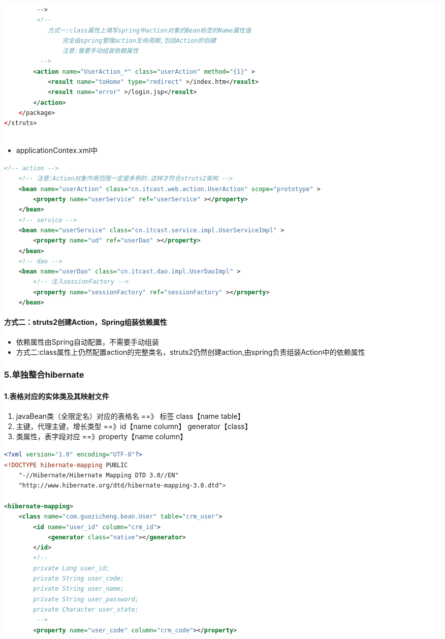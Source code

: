 ```xml
		 -->
		 <!-- 
		 	方式一:class属性上填写spring中action对象的Bean标签的Name属性值
		 		完全由spring管理action生命周期,包括Action的创建
		 		注意:需要手动组装依赖属性
		  -->
		<action name="UserAction_*" class="userAction" method="{1}" >
			<result name="toHome" type="redirect" >/index.htm</result>
			<result name="error" >/login.jsp</result>
		</action>
	</package>
</struts>
	
```

- applicationContex.xml中

```xml
<!-- action -->
	<!-- 注意:Action对象作用范围一定是多例的.这样才符合struts2架构 -->
	<bean name="userAction" class="cn.itcast.web.action.UserAction" scope="prototype" >
		<property name="userService" ref="userService" ></property>
	</bean>
	<!-- service -->
	<bean name="userService" class="cn.itcast.service.impl.UserServiceImpl" >
		<property name="ud" ref="userDao" ></property>
	</bean>
	<!-- dao -->
	<bean name="userDao" class="cn.itcast.dao.impl.UserDaoImpl" >
		<!-- 注入sessionFactory -->
		<property name="sessionFactory" ref="sessionFactory" ></property>
	</bean>
```

#### 方式二：struts2创建Action，Spring组装依赖属性

- 依赖属性由Spring自动配置，不需要手动组装
- 方式二:class属性上仍然配置action的完整类名，struts2仍然创建action,由spring负责组装Action中的依赖属性

### 5.单独整合hibernate

#### 1.表格对应的实体类及其映射文件

1. javaBean类（全限定名）对应的表格名 ==》 标签 class【name  table】
2. 主键，代理主键，增长类型  ==》id【name column】    generator【class】
3. 类属性，表字段对应   ==》property【name column】

```xml
<?xml version="1.0" encoding="UTF-8"?>
<!DOCTYPE hibernate-mapping PUBLIC 
    "-//Hibernate/Hibernate Mapping DTD 3.0//EN"
    "http://www.hibernate.org/dtd/hibernate-mapping-3.0.dtd">
    
<hibernate-mapping>
	<class name="com.guozicheng.bean.User" table="crm_user">
		<id name="user_id" column="crm_id">
			<generator class="native"></generator>
		</id>
		<!-- 
		private Long user_id;
		private String user_code;
		private String user_name;
		private String user_password;
		private Character user_state;
		 -->
		<property name="user_code" column="crm_code"></property>
```
